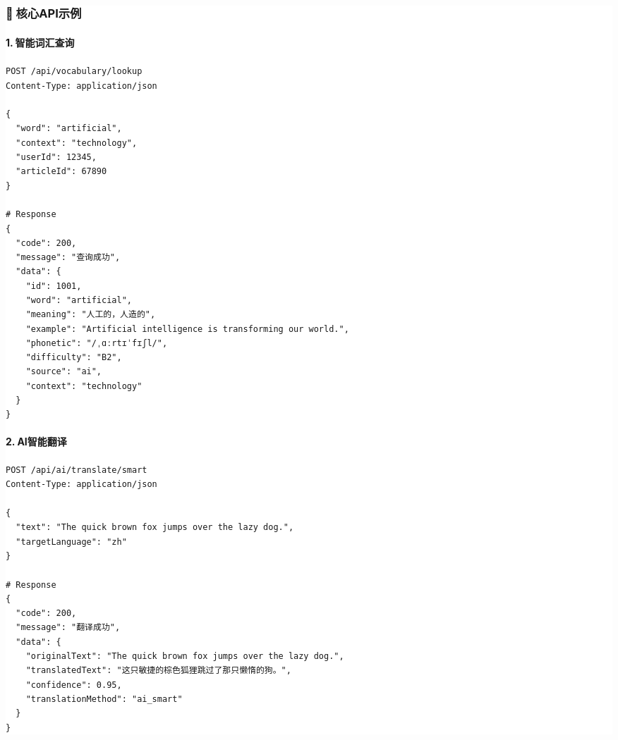 ### 🔑 核心API示例

#### 1. 智能词汇查询
```http
POST /api/vocabulary/lookup
Content-Type: application/json

{
  "word": "artificial",
  "context": "technology", 
  "userId": 12345,
  "articleId": 67890
}

# Response
{
  "code": 200,
  "message": "查询成功",
  "data": {
    "id": 1001,
    "word": "artificial",
    "meaning": "人工的，人造的",
    "example": "Artificial intelligence is transforming our world.",
    "phonetic": "/ˌɑːrtɪˈfɪʃl/",
    "difficulty": "B2",
    "source": "ai",
    "context": "technology"
  }
}
```

#### 2. AI智能翻译
```http
POST /api/ai/translate/smart
Content-Type: application/json

{
  "text": "The quick brown fox jumps over the lazy dog.",
  "targetLanguage": "zh"
}

# Response
{
  "code": 200,
  "message": "翻译成功",
  "data": {
    "originalText": "The quick brown fox jumps over the lazy dog.",
    "translatedText": "这只敏捷的棕色狐狸跳过了那只懒惰的狗。",
    "confidence": 0.95,
    "translationMethod": "ai_smart"
  }
}
```
